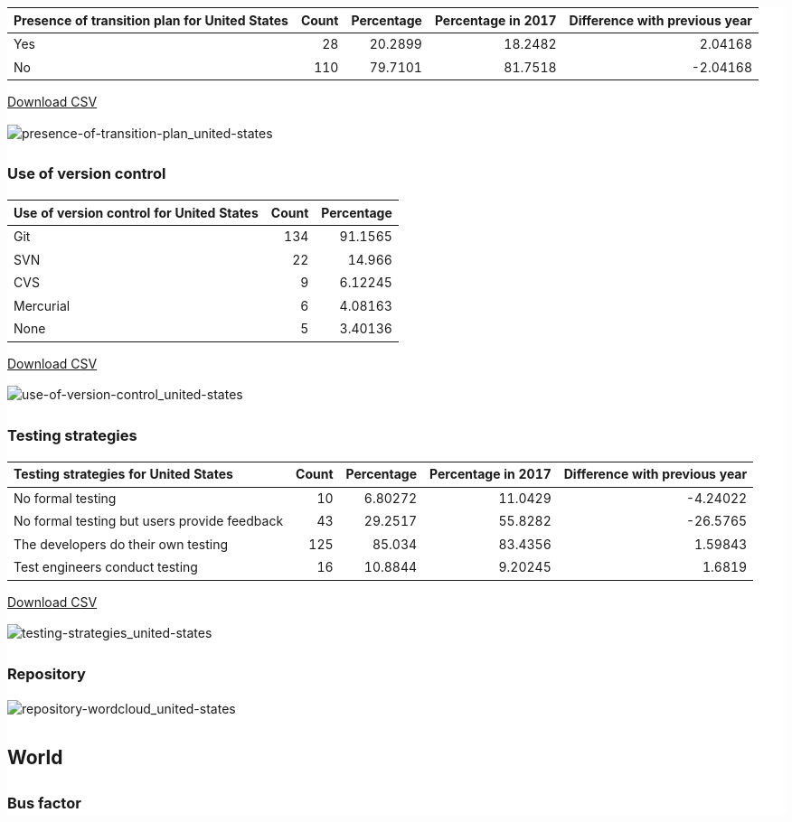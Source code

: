 | Presence of transition plan for United States   |   Count |   Percentage |   Percentage in 2017 |   Difference with previous year |
|:------------------------------------------------|--------:|-------------:|---------------------:|--------------------------------:|
| Yes                                             |      28 |      20.2899 |              18.2482 |                         2.04168 |
| No                                              |     110 |      79.7101 |              81.7518 |                        -2.04168 |

[Download CSV](/international-survey-analysis/csv/presence-of-transition-plan_united-states.csv)

![presence-of-transition-plan_united-states](/international-survey-analysis/fig/presence-of-transition-plan_united-states.png)

### Use of version control

| Use of version control for United States   |   Count |   Percentage |
|:-------------------------------------------|--------:|-------------:|
| Git                                        |     134 |     91.1565  |
| SVN                                        |      22 |     14.966   |
| CVS                                        |       9 |      6.12245 |
| Mercurial                                  |       6 |      4.08163 |
| None                                       |       5 |      3.40136 |

[Download CSV](/international-survey-analysis/csv/use-of-version-control_united-states.csv)

![use-of-version-control_united-states](/international-survey-analysis/fig/use-of-version-control_united-states.png)

### Testing strategies

| Testing strategies for United States         |   Count |   Percentage |   Percentage in 2017 |   Difference with previous year |
|:---------------------------------------------|--------:|-------------:|---------------------:|--------------------------------:|
| No formal testing                            |      10 |      6.80272 |             11.0429  |                        -4.24022 |
| No formal testing but users provide feedback |      43 |     29.2517  |             55.8282  |                       -26.5765  |
| The developers do their own testing          |     125 |     85.034   |             83.4356  |                         1.59843 |
| Test engineers conduct testing               |      16 |     10.8844  |              9.20245 |                         1.6819  |

[Download CSV](/international-survey-analysis/csv/testing-strategies_united-states.csv)

![testing-strategies_united-states](/international-survey-analysis/fig/testing-strategies_united-states.png)

### Repository

![repository-wordcloud_united-states](/international-survey-analysis/fig/repository-wordcloud_united-states.png)



## World

### Bus factor
